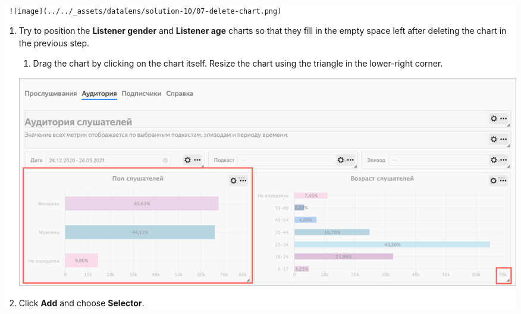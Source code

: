      ![image](../../_assets/datalens/solution-10/07-delete-chart.png)

1. Try to position the **Listener gender** and **Listener age** charts so that they fill in the empty space left after deleting the chart in the previous step.
    1. Drag the chart by clicking on the chart itself. Resize the chart using the triangle in the lower-right corner.

    ![image](../../_assets/datalens/solution-10/08-change-chart-size.png)

1. Click **Add** and choose **Selector**.
